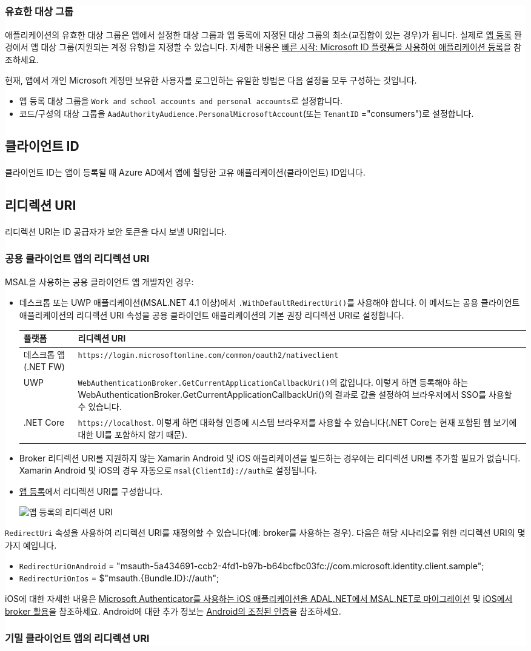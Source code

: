 ### <a name="effective-audience"></a>유효한 대상 그룹

애플리케이션의 유효한 대상 그룹은 앱에서 설정한 대상 그룹과 앱 등록에 지정된 대상 그룹의 최소(교집합이 있는 경우)가 됩니다. 실제로 [앱 등록](https://aka.ms/appregistrations) 환경에서 앱 대상 그룹(지원되는 계정 유형)을 지정할 수 있습니다. 자세한 내용은 [빠른 시작: Microsoft ID 플랫폼을 사용하여 애플리케이션 등록](quickstart-register-app.md)을 참조하세요.

현재, 앱에서 개인 Microsoft 계정만 보유한 사용자를 로그인하는 유일한 방법은 다음 설정을 모두 구성하는 것입니다.

- 앱 등록 대상 그룹을 `Work and school accounts and personal accounts`로 설정합니다.
- 코드/구성의 대상 그룹을 `AadAuthorityAudience.PersonalMicrosoftAccount`(또는 `TenantID` ="consumers")로 설정합니다.

## <a name="client-id"></a>클라이언트 ID

클라이언트 ID는 앱이 등록될 때 Azure AD에서 앱에 할당한 고유 애플리케이션(클라이언트) ID입니다.

## <a name="redirect-uri"></a>리디렉션 URI

리디렉션 URI는 ID 공급자가 보안 토큰을 다시 보낼 URI입니다.

### <a name="redirect-uri-for-public-client-apps"></a>공용 클라이언트 앱의 리디렉션 URI

MSAL을 사용하는 공용 클라이언트 앱 개발자인 경우:

- 데스크톱 또는 UWP 애플리케이션(MSAL.NET 4.1 이상)에서 `.WithDefaultRedirectUri()`를 사용해야 합니다. 이 메서드는 공용 클라이언트 애플리케이션의 리디렉션 URI 속성을 공용 클라이언트 애플리케이션의 기본 권장 리디렉션 URI로 설정합니다.

  | 플랫폼 | 리디렉션 URI |
  |--|--|
  | 데스크톱 앱(.NET FW) | `https://login.microsoftonline.com/common/oauth2/nativeclient` |
  | UWP | `WebAuthenticationBroker.GetCurrentApplicationCallbackUri()`의 값입니다. 이렇게 하면 등록해야 하는 WebAuthenticationBroker.GetCurrentApplicationCallbackUri()의 결과로 값을 설정하여 브라우저에서 SSO를 사용할 수 있습니다. |
  | .NET Core | `https://localhost`. 이렇게 하면 대화형 인증에 시스템 브라우저를 사용할 수 있습니다(.NET Core는 현재 포함된 웹 보기에 대한 UI를 포함하지 않기 때문). |

- Broker 리디렉션 URI를 지원하지 않는 Xamarin Android 및 iOS 애플리케이션을 빌드하는 경우에는 리디렉션 URI를 추가할 필요가 없습니다. Xamarin Android 및 iOS의 경우 자동으로 `msal{ClientId}://auth`로 설정됩니다.

- [앱 등록](https://aka.ms/appregistrations)에서 리디렉션 URI를 구성합니다.

   ![앱 등록의 리디렉션 URI](media/msal-client-application-configuration/redirect-uri.png)

`RedirectUri` 속성을 사용하여 리디렉션 URI를 재정의할 수 있습니다(예: broker를 사용하는 경우). 다음은 해당 시나리오를 위한 리디렉션 URI의 몇 가지 예입니다.

- `RedirectUriOnAndroid` = "msauth-5a434691-ccb2-4fd1-b97b-b64bcfbc03fc://com.microsoft.identity.client.sample";
- `RedirectUriOnIos` = $"msauth.{Bundle.ID}://auth";

iOS에 대한 자세한 내용은 [Microsoft Authenticator를 사용하는 iOS 애플리케이션을 ADAL.NET에서 MSAL.NET로 마이그레이션](msal-net-migration-ios-broker.md) 및 [iOS에서 broker 활용](https://github.com/AzureAD/microsoft-authentication-library-for-dotnet/wiki/Leveraging-the-broker-on-iOS)을 참조하세요.
Android에 대한 추가 정보는 [Android의 조정된 인증](msal-android-single-sign-on.md)을 참조하세요.

### <a name="redirect-uri-for-confidential-client-apps"></a>기밀 클라이언트 앱의 리디렉션 URI
